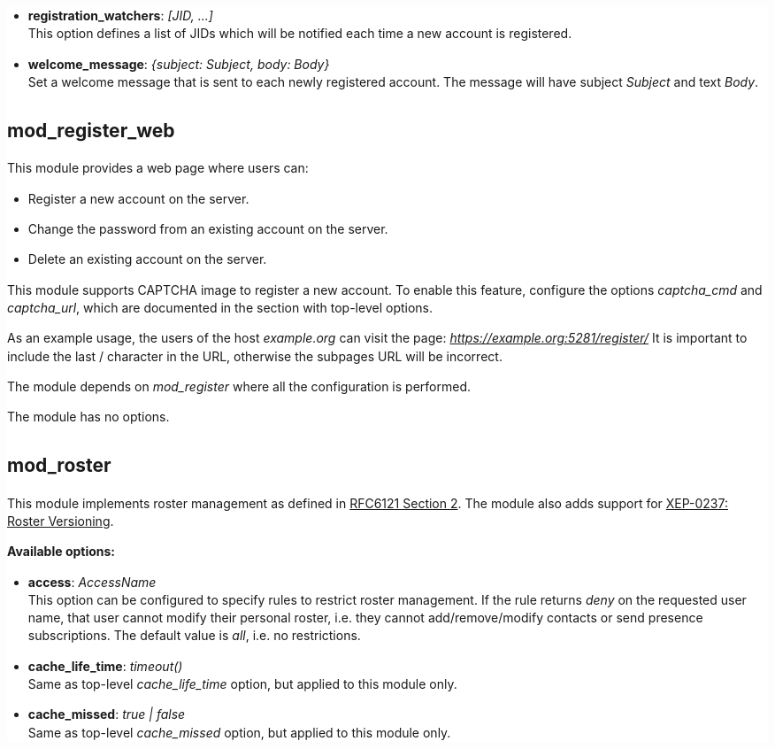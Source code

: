 - **registration\_watchers**: *\[JID, ...\]*  
This option defines a list of JIDs which will be notified each time a
new account is registered.

- **welcome\_message**: *{subject: Subject, body: Body}*  
Set a welcome message that is sent to each newly registered account. The
message will have subject *Subject* and text *Body*.

mod\_register\_web
------------------

This module provides a web page where users can:

-   Register a new account on the server.

-   Change the password from an existing account on the server.

-   Delete an existing account on the server.

This module supports CAPTCHA image to register a new account. To enable
this feature, configure the options *captcha\_cmd* and *captcha\_url*,
which are documented in the section with top-level options.

As an example usage, the users of the host *example.org* can visit the
page: *https://example.org:5281/register/* It is important to include
the last / character in the URL, otherwise the subpages URL will be
incorrect.

The module depends on *mod\_register* where all the configuration is
performed.

The module has no options.

mod\_roster
-----------

This module implements roster management as defined in [RFC6121 Section
2](https://tools.ietf.org/html/rfc6121#section-2). The module also adds
support for [XEP-0237: Roster
Versioning](https://xmpp.org/extensions/xep-0237.html).

__Available options:__

- **access**: *AccessName*  
This option can be configured to specify rules to restrict roster
management. If the rule returns *deny* on the requested user name, that
user cannot modify their personal roster, i.e. they cannot
add/remove/modify contacts or send presence subscriptions. The default
value is *all*, i.e. no restrictions.

- **cache\_life\_time**: *timeout()*  
Same as top-level *cache\_life\_time* option, but applied to this module
only.

- **cache\_missed**: *true | false*  
Same as top-level *cache\_missed* option, but applied to this module
only.
